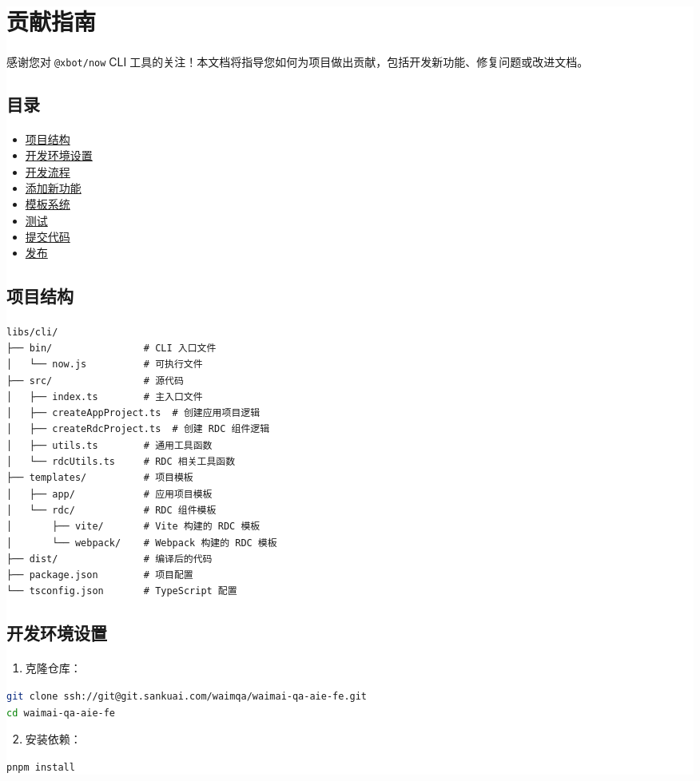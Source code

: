 # 贡献指南

感谢您对 `@xbot/now` CLI 工具的关注！本文档将指导您如何为项目做出贡献，包括开发新功能、修复问题或改进文档。

## 目录

- [项目结构](#项目结构)
- [开发环境设置](#开发环境设置)
- [开发流程](#开发流程)
- [添加新功能](#添加新功能)
- [模板系统](#模板系统)
- [测试](#测试)
- [提交代码](#提交代码)
- [发布](#发布)

## 项目结构

```
libs/cli/
├── bin/                # CLI 入口文件
│   └── now.js          # 可执行文件
├── src/                # 源代码
│   ├── index.ts        # 主入口文件
│   ├── createAppProject.ts  # 创建应用项目逻辑
│   ├── createRdcProject.ts  # 创建 RDC 组件逻辑
│   ├── utils.ts        # 通用工具函数
│   └── rdcUtils.ts     # RDC 相关工具函数
├── templates/          # 项目模板
│   ├── app/            # 应用项目模板
│   └── rdc/            # RDC 组件模板
│       ├── vite/       # Vite 构建的 RDC 模板
│       └── webpack/    # Webpack 构建的 RDC 模板
├── dist/               # 编译后的代码
├── package.json        # 项目配置
└── tsconfig.json       # TypeScript 配置
```

## 开发环境设置

1. 克隆仓库：

```bash
git clone ssh://git@git.sankuai.com/waimqa/waimai-qa-aie-fe.git
cd waimai-qa-aie-fe
```

2. 安装依赖：

```bash
pnpm install
```
